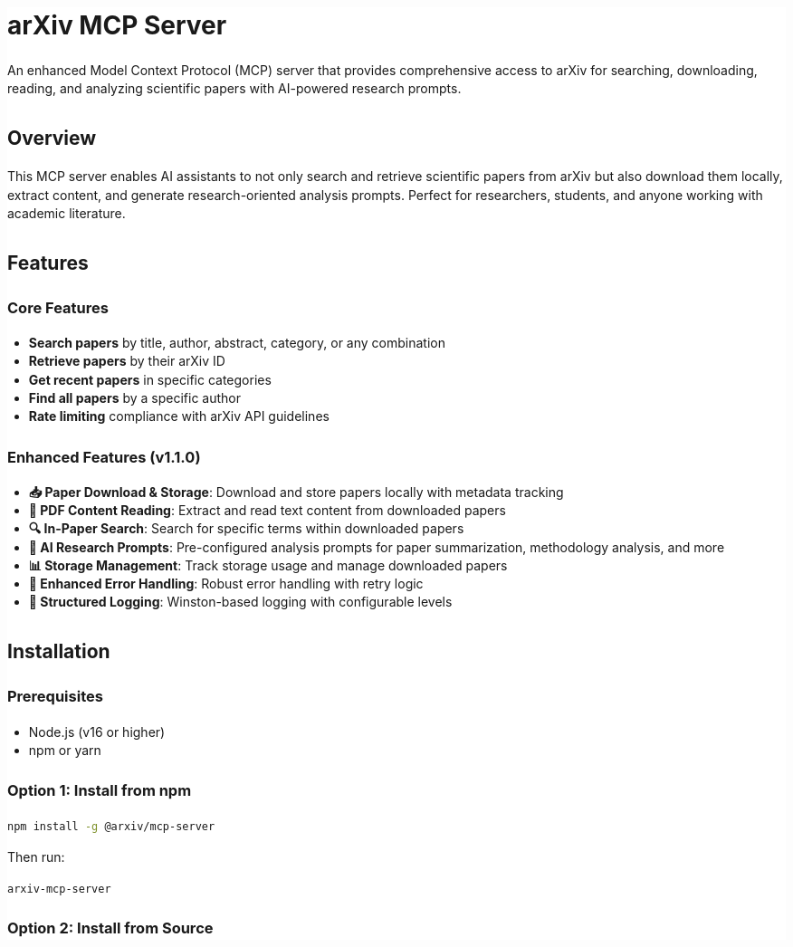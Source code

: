 # arXiv MCP Server

An enhanced Model Context Protocol (MCP) server that provides comprehensive access to arXiv for searching, downloading, reading, and analyzing scientific papers with AI-powered research prompts.

## Overview

This MCP server enables AI assistants to not only search and retrieve scientific papers from arXiv but also download them locally, extract content, and generate research-oriented analysis prompts. Perfect for researchers, students, and anyone working with academic literature.

## Features

### Core Features
- **Search papers** by title, author, abstract, category, or any combination
- **Retrieve papers** by their arXiv ID
- **Get recent papers** in specific categories
- **Find all papers** by a specific author
- **Rate limiting** compliance with arXiv API guidelines

### Enhanced Features (v1.1.0)
- **📥 Paper Download & Storage**: Download and store papers locally with metadata tracking
- **📖 PDF Content Reading**: Extract and read text content from downloaded papers
- **🔍 In-Paper Search**: Search for specific terms within downloaded papers
- **🤖 AI Research Prompts**: Pre-configured analysis prompts for paper summarization, methodology analysis, and more
- **📊 Storage Management**: Track storage usage and manage downloaded papers
- **🔧 Enhanced Error Handling**: Robust error handling with retry logic
- **📝 Structured Logging**: Winston-based logging with configurable levels

## Installation

### Prerequisites

- Node.js (v16 or higher)
- npm or yarn

### Option 1: Install from npm

```bash
npm install -g @arxiv/mcp-server
```

Then run:
```bash
arxiv-mcp-server
```

### Option 2: Install from Source
